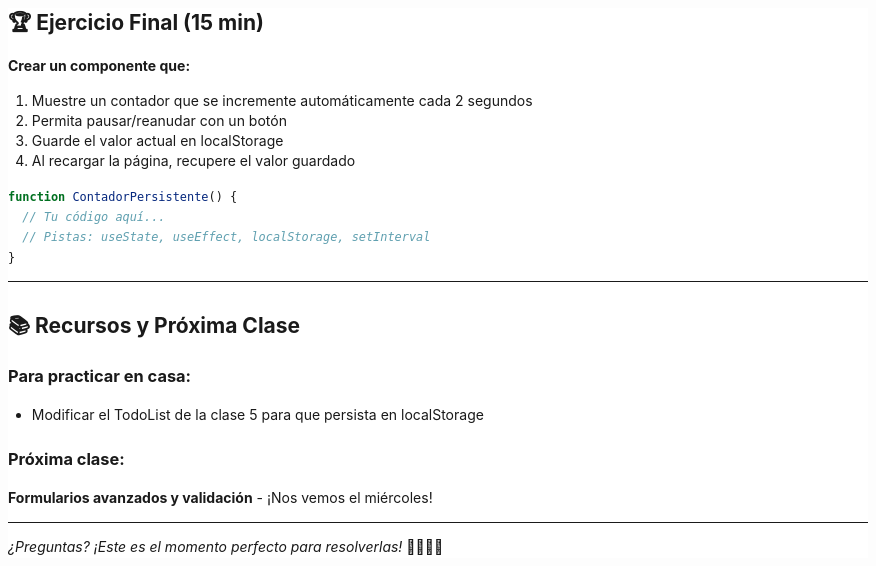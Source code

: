 
## 🏆 Ejercicio Final (15 min)

**Crear un componente que:**

1. Muestre un contador que se incremente automáticamente cada 2 segundos
2. Permita pausar/reanudar con un botón
3. Guarde el valor actual en localStorage
4. Al recargar la página, recupere el valor guardado

```jsx
function ContadorPersistente() {
  // Tu código aquí...
  // Pistas: useState, useEffect, localStorage, setInterval
}
```

---

## 📚 Recursos y Próxima Clase

### Para practicar en casa:

- Modificar el TodoList de la clase 5 para que persista en localStorage


### Próxima clase:

**Formularios avanzados y validación** - ¡Nos vemos el miércoles!

---

_¿Preguntas? ¡Este es el momento perfecto para resolverlas!_ 🙋‍♂️🙋‍♀️
